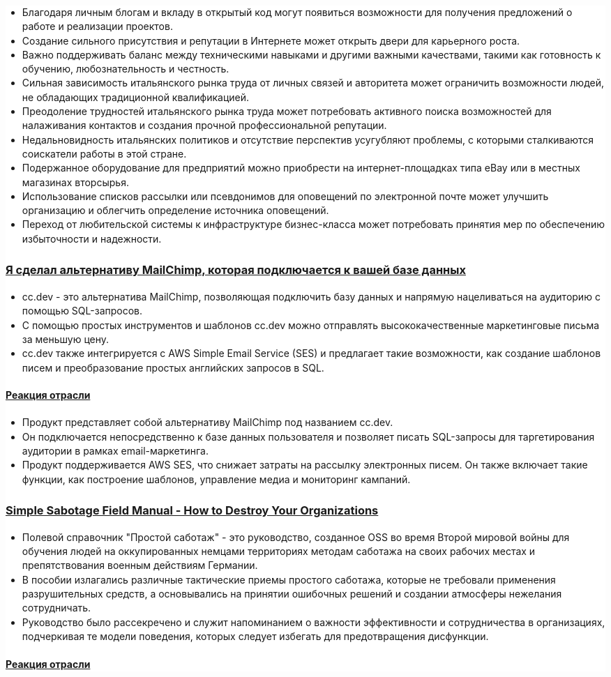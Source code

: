 - Благодаря личным блогам и вкладу в открытый код могут появиться возможности для получения предложений о работе и реализации проектов.
- Создание сильного присутствия и репутации в Интернете может открыть двери для карьерного роста.
- Важно поддерживать баланс между техническими навыками и другими важными качествами, такими как готовность к обучению, любознательность и честность.
- Сильная зависимость итальянского рынка труда от личных связей и авторитета может ограничить возможности людей, не обладающих традиционной квалификацией.
- Преодоление трудностей итальянского рынка труда может потребовать активного поиска возможностей для налаживания контактов и создания прочной профессиональной репутации.
- Недальновидность итальянских политиков и отсутствие перспектив усугубляют проблемы, с которыми сталкиваются соискатели работы в этой стране.
- Подержанное оборудование для предприятий можно приобрести на интернет-площадках типа eBay или в местных магазинах вторсырья.
- Использование списков рассылки или псевдонимов для оповещений по электронной почте может улучшить организацию и облегчить определение источника оповещений.
- Переход от любительской системы к инфраструктуре бизнес-класса может потребовать принятия мер по обеспечению избыточности и надежности.

### [Я сделал альтернативу MailChimp, которая подключается к вашей базе данных](https://cc.dev)

- cc.dev - это альтернатива MailChimp, позволяющая подключить базу данных и напрямую нацеливаться на аудиторию с помощью SQL-запросов.
- С помощью простых инструментов и шаблонов cc.dev можно отправлять высококачественные маркетинговые письма за меньшую цену.
- cc.dev также интегрируется с AWS Simple Email Service (SES) и предлагает такие возможности, как создание шаблонов писем и преобразование простых английских запросов в SQL.

#### [Реакция отрасли](http://news.ycombinator.com/item?id=36836596)

- Продукт представляет собой альтернативу MailChimp под названием cc.dev.
- Он подключается непосредственно к базе данных пользователя и позволяет писать SQL-запросы для таргетирования аудитории в рамках email-маркетинга.
- Продукт поддерживается AWS SES, что снижает затраты на рассылку электронных писем. Он также включает такие функции, как построение шаблонов, управление медиа и мониторинг кампаний.

### [Simple Sabotage Field Manual - How to Destroy Your Organizations](https://butwhatfor.beehiiv.com/p/simple-sabotage-field-manual-destroy-organizations)

- Полевой справочник "Простой саботаж" - это руководство, созданное OSS во время Второй мировой войны для обучения людей на оккупированных немцами территориях методам саботажа на своих рабочих местах и препятствования военным действиям Германии.
- В пособии излагались различные тактические приемы простого саботажа, которые не требовали применения разрушительных средств, а основывались на принятии ошибочных решений и создании атмосферы нежелания сотрудничать.
- Руководство было рассекречено и служит напоминанием о важности эффективности и сотрудничества в организациях, подчеркивая те модели поведения, которых следует избегать для предотвращения дисфункции.

#### [Реакция отрасли](http://news.ycombinator.com/item?id=36831946)
